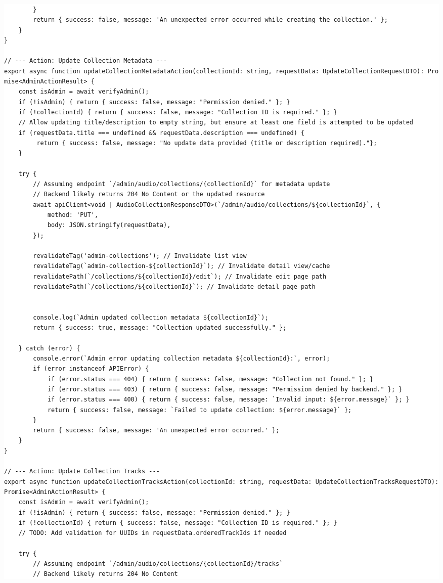 ```
        }
        return { success: false, message: 'An unexpected error occurred while creating the collection.' };
    }
}

// --- Action: Update Collection Metadata ---
export async function updateCollectionMetadataAction(collectionId: string, requestData: UpdateCollectionRequestDTO): Promise<AdminActionResult> {
    const isAdmin = await verifyAdmin();
    if (!isAdmin) { return { success: false, message: "Permission denied." }; }
    if (!collectionId) { return { success: false, message: "Collection ID is required." }; }
    // Allow updating title/description to empty string, but ensure at least one field is attempted to be updated
    if (requestData.title === undefined && requestData.description === undefined) {
         return { success: false, message: "No update data provided (title or description required)."};
    }

    try {
        // Assuming endpoint `/admin/audio/collections/{collectionId}` for metadata update
        // Backend likely returns 204 No Content or the updated resource
        await apiClient<void | AudioCollectionResponseDTO>(`/admin/audio/collections/${collectionId}`, {
            method: 'PUT',
            body: JSON.stringify(requestData),
        });

        revalidateTag('admin-collections'); // Invalidate list view
        revalidateTag(`admin-collection-${collectionId}`); // Invalidate detail view/cache
        revalidatePath(`/collections/${collectionId}/edit`); // Invalidate edit page path
        revalidatePath(`/collections/${collectionId}`); // Invalidate detail page path


        console.log(`Admin updated collection metadata ${collectionId}`);
        return { success: true, message: "Collection updated successfully." };

    } catch (error) {
        console.error(`Admin error updating collection metadata ${collectionId}:`, error);
        if (error instanceof APIError) {
            if (error.status === 404) { return { success: false, message: "Collection not found." }; }
            if (error.status === 403) { return { success: false, message: "Permission denied by backend." }; }
            if (error.status === 400) { return { success: false, message: `Invalid input: ${error.message}` }; }
            return { success: false, message: `Failed to update collection: ${error.message}` };
        }
        return { success: false, message: 'An unexpected error occurred.' };
    }
}

// --- Action: Update Collection Tracks ---
export async function updateCollectionTracksAction(collectionId: string, requestData: UpdateCollectionTracksRequestDTO): Promise<AdminActionResult> {
    const isAdmin = await verifyAdmin();
    if (!isAdmin) { return { success: false, message: "Permission denied." }; }
    if (!collectionId) { return { success: false, message: "Collection ID is required." }; }
    // TODO: Add validation for UUIDs in requestData.orderedTrackIds if needed

    try {
        // Assuming endpoint `/admin/audio/collections/{collectionId}/tracks`
        // Backend likely returns 204 No Content
```